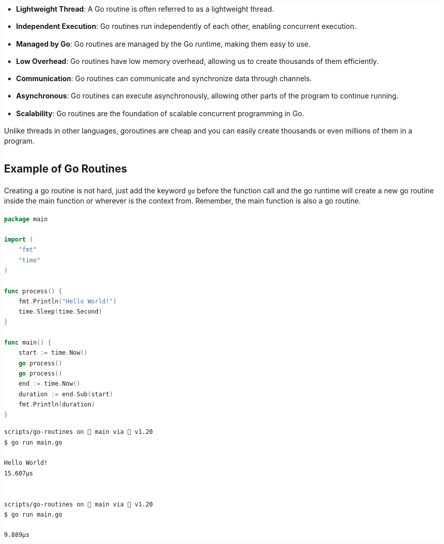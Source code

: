 - **Lightweight Thread**:
    A Go routine is often referred to as a lightweight thread.

- **Independent Execution**:
    Go routines run independently of each other, enabling concurrent execution.

- **Managed by Go**:
    Go routines are managed by the Go runtime, making them easy to use.

- **Low Overhead**:
    Go routines have low memory overhead, allowing us to create thousands of them efficiently.

- **Communication**:
    Go routines can communicate and synchronize data through channels.

- **Asynchronous**:
    Go routines can execute asynchronously, allowing other parts of the program to continue running.

- **Scalability**:
    Go routines are the foundation of scalable concurrent programming in Go.

Unlike threads in other languages, goroutines are cheap and you can easily create thousands or even millions of them in a program.


## Example of Go Routines

Creating a go routine is not hard, just add the keyword `go` before the function call and the go runtime will create a new go routine inside the main function or wherever is the context from. Remember, the main function is also a go routine.

```go
package main

import (
	"fmt"
	"time"
)

func process() {
	fmt.Println("Hello World!")
	time.Sleep(time.Second)
}

func main() {
	start := time.Now()
	go process()
	go process()
	end := time.Now()
	duration := end.Sub(start)
	fmt.Println(duration)
}
```

```bash
scripts/go-routines on  main via 🐹 v1.20 
$ go run main.go 

Hello World!
15.607µs


scripts/go-routines on  main via 🐹 v1.20 
$ go run main.go 

9.889µs


```